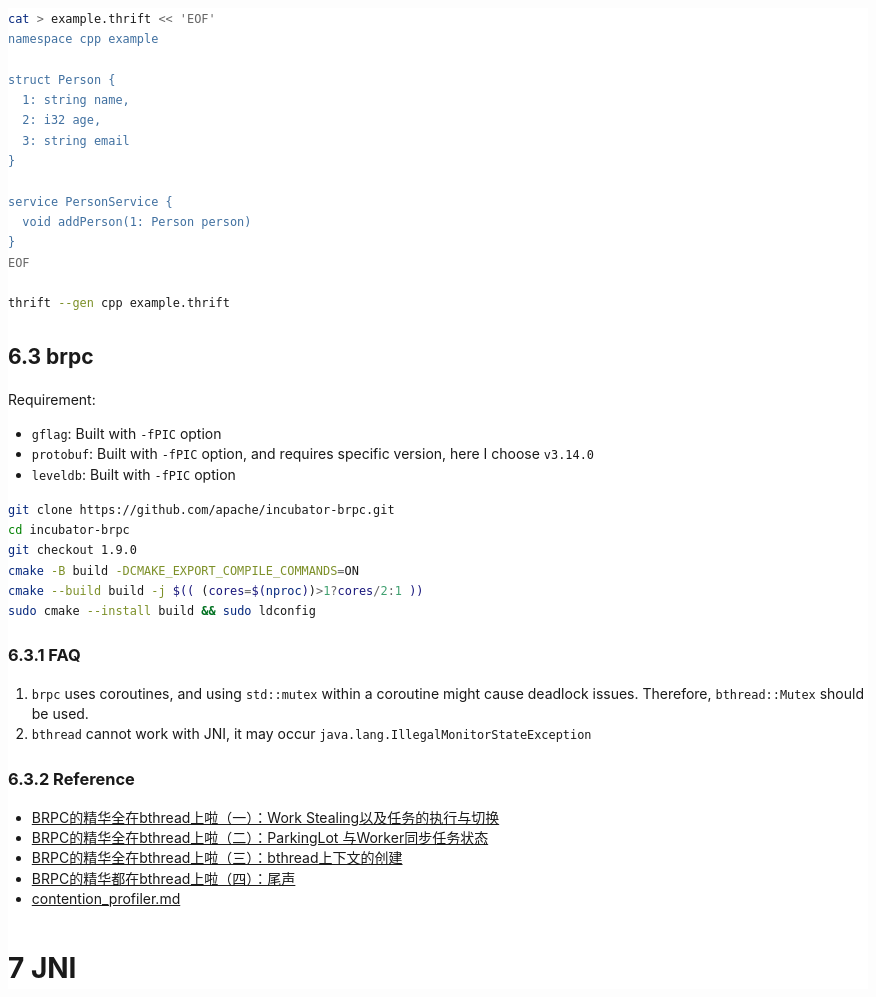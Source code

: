 ```sh
cat > example.thrift << 'EOF'
namespace cpp example

struct Person {
  1: string name,
  2: i32 age,
  3: string email
}

service PersonService {
  void addPerson(1: Person person)
}
EOF

thrift --gen cpp example.thrift
```

## 6.3 brpc

Requirement:

* `gflag`: Built with `-fPIC` option
* `protobuf`: Built with `-fPIC` option, and requires specific version, here I choose `v3.14.0`
* `leveldb`: Built with `-fPIC` option

```sh
git clone https://github.com/apache/incubator-brpc.git
cd incubator-brpc
git checkout 1.9.0
cmake -B build -DCMAKE_EXPORT_COMPILE_COMMANDS=ON
cmake --build build -j $(( (cores=$(nproc))>1?cores/2:1 ))
sudo cmake --install build && sudo ldconfig
```

### 6.3.1 FAQ

1. `brpc` uses coroutines, and using `std::mutex` within a coroutine might cause deadlock issues. Therefore, `bthread::Mutex` should be used.
1. `bthread` cannot work with JNI, it may occur `java.lang.IllegalMonitorStateException`

### 6.3.2 Reference

* [BRPC的精华全在bthread上啦（一）：Work Stealing以及任务的执行与切换](https://zhuanlan.zhihu.com/p/294129746)
* [BRPC的精华全在bthread上啦（二）：ParkingLot 与Worker同步任务状态](https://zhuanlan.zhihu.com/p/346081659)
* [BRPC的精华全在bthread上啦（三）：bthread上下文的创建](https://zhuanlan.zhihu.com/p/347499412)
* [BRPC的精华都在bthread上啦（四）：尾声](https://zhuanlan.zhihu.com/p/350582218)
* [contention_profiler.md](https://github.com/apache/incubator-brpc/blob/master/docs/cn/contention_profiler.md)

# 7 JNI
